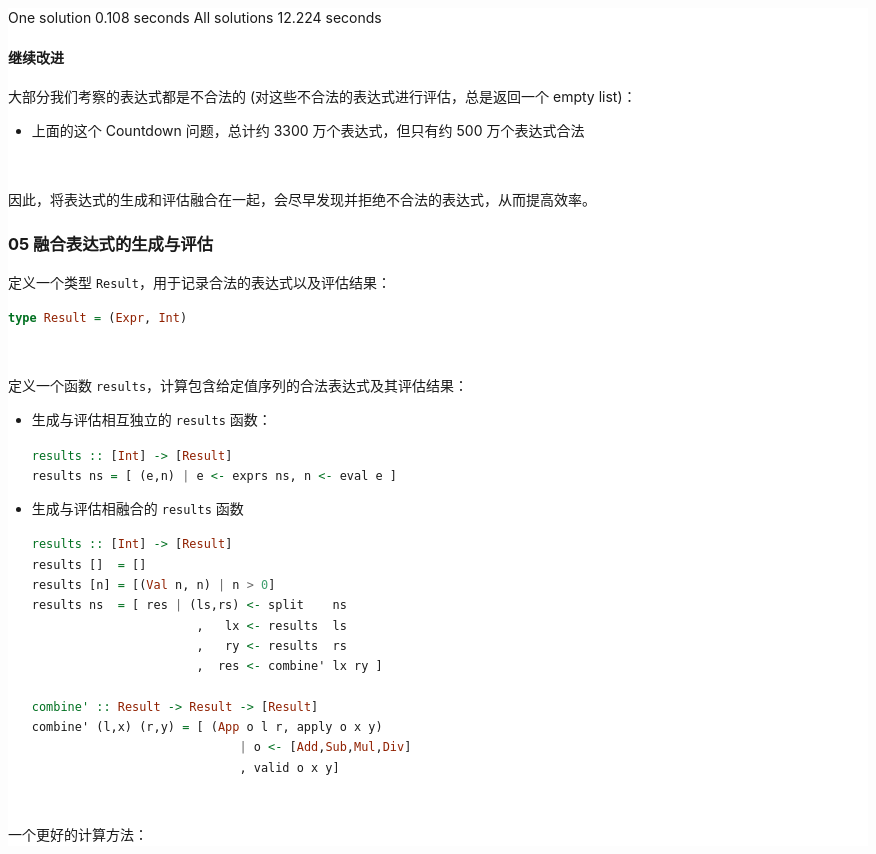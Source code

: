 <tr>
<td> One solution </td> <td> 0.108 seconds </td>
</tr>

<tr>
<td> All solutions </td> <td> 12.224 seconds </td>
</tr>

</tbody></table>

#### 继续改进

大部分我们考察的表达式都是不合法的 (对这些不合法的表达式进行评估，总是返回一个 empty list)：

- 上面的这个 Countdown 问题，总计约 3300 万个表达式，但只有约 500 万个表达式合法

<br>

因此，将表达式的生成和评估融合在一起，会尽早发现并拒绝不合法的表达式，从而提高效率。


### 05 融合表达式的生成与评估

定义一个类型 `Result`，用于记录合法的表达式以及评估结果：
```haskell
type Result = (Expr, Int)
```

<br>

定义一个函数 `results`，计算包含给定值序列的合法表达式及其评估结果：

- 生成与评估相互独立的 `results` 函数：

  ```haskell
  results :: [Int] -> [Result]
  results ns = [ (e,n) | e <- exprs ns, n <- eval e ]
  ```

- 生成与评估相融合的 `results` 函数

  ```haskell
  results :: [Int] -> [Result]
  results []  = []
  results [n] = [(Val n, n) | n > 0]
  results ns  = [ res | (ls,rs) <- split    ns
                         ,   lx <- results  ls
                         ,   ry <- results  rs
                         ,  res <- combine' lx ry ]

  combine' :: Result -> Result -> [Result]
  combine' (l,x) (r,y) = [ (App o l r, apply o x y)
                               | o <- [Add,Sub,Mul,Div]
                               , valid o x y]
  ```
<br>

一个更好的计算方法：
